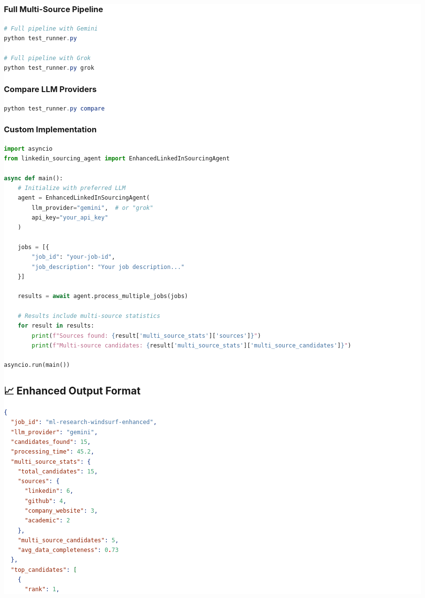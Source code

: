 ### **Full Multi-Source Pipeline**
```powershell
# Full pipeline with Gemini
python test_runner.py

# Full pipeline with Grok
python test_runner.py grok
```

### **Compare LLM Providers**
```powershell
python test_runner.py compare
```

### **Custom Implementation**
```python
import asyncio
from linkedin_sourcing_agent import EnhancedLinkedInSourcingAgent

async def main():
    # Initialize with preferred LLM
    agent = EnhancedLinkedInSourcingAgent(
        llm_provider="gemini",  # or "grok"
        api_key="your_api_key"
    )
    
    jobs = [{
        "job_id": "your-job-id",
        "job_description": "Your job description..."
    }]
    
    results = await agent.process_multiple_jobs(jobs)
    
    # Results include multi-source statistics
    for result in results:
        print(f"Sources found: {result['multi_source_stats']['sources']}")
        print(f"Multi-source candidates: {result['multi_source_stats']['multi_source_candidates']}")

asyncio.run(main())
```

## 📈 **Enhanced Output Format**

```json
{
  "job_id": "ml-research-windsurf-enhanced",
  "llm_provider": "gemini",
  "candidates_found": 15,
  "processing_time": 45.2,
  "multi_source_stats": {
    "total_candidates": 15,
    "sources": {
      "linkedin": 6,
      "github": 4,
      "company_website": 3,
      "academic": 2
    },
    "multi_source_candidates": 5,
    "avg_data_completeness": 0.73
  },
  "top_candidates": [
    {
      "rank": 1,
```